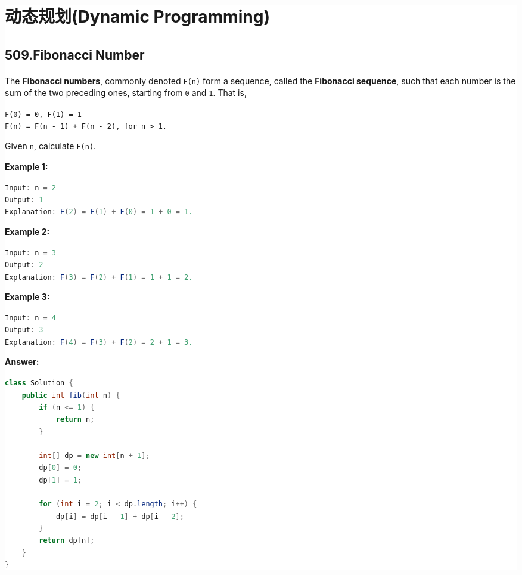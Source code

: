 



# 动态规划(Dynamic Programming)

## 509.Fibonacci Number

The **Fibonacci numbers**, commonly denoted `F(n)` form a sequence, called the **Fibonacci sequence**, such that each number is the sum of the two preceding ones, starting from `0` and `1`. That is,

```
F(0) = 0, F(1) = 1
F(n) = F(n - 1) + F(n - 2), for n > 1.
```

Given `n`, calculate `F(n)`.

 

**Example 1:**

```java
Input: n = 2
Output: 1
Explanation: F(2) = F(1) + F(0) = 1 + 0 = 1.
```

**Example 2:**

```java
Input: n = 3
Output: 2
Explanation: F(3) = F(2) + F(1) = 1 + 1 = 2.
```

**Example 3:**

```java
Input: n = 4
Output: 3
Explanation: F(4) = F(3) + F(2) = 2 + 1 = 3.
```



**Answer:**

```java
class Solution {
    public int fib(int n) {
        if (n <= 1) {
            return n;
        }
        
        int[] dp = new int[n + 1];
        dp[0] = 0;
        dp[1] = 1;

        for (int i = 2; i < dp.length; i++) {
            dp[i] = dp[i - 1] + dp[i - 2];
        }
        return dp[n];
    }
}
```
